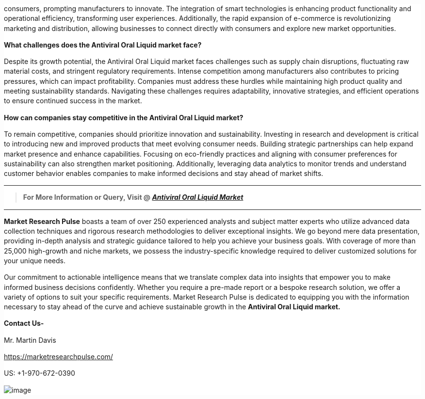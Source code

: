 consumers, prompting manufacturers to innovate. The integration of smart technologies is enhancing product functionality and operational efficiency, transforming user experiences. Additionally, the rapid expansion of e-commerce is revolutionizing marketing and distribution, allowing businesses to connect directly with consumers and explore new market opportunities.</p><p><strong>What challenges does the Antiviral Oral Liquid market face?</strong></p><p>Despite its growth potential, the Antiviral Oral Liquid market faces challenges such as supply chain disruptions, fluctuating raw material costs, and stringent regulatory requirements. Intense competition among manufacturers also contributes to pricing pressures, which can impact profitability. Companies must address these hurdles while maintaining high product quality and meeting sustainability standards. Navigating these challenges requires adaptability, innovative strategies, and efficient operations to ensure continued success in the market.</p><p><strong>How can companies stay competitive in the Antiviral Oral Liquid market?</strong></p><p>To remain competitive, companies should prioritize innovation and sustainability. Investing in research and development is critical to introducing new and improved products that meet evolving consumer needs. Building strategic partnerships can help expand market presence and enhance capabilities. Focusing on eco-friendly practices and aligning with consumer preferences for sustainability can also strengthen market positioning. Additionally, leveraging data analytics to monitor trends and understand customer behavior enables companies to make informed decisions and stay ahead of market shifts.</p><hr /><blockquote><p><strong>For More Information or Query, Visit @&nbsp;<em><a href="https://marketresearchpulse.com/report/106015/antiviral-oral-liquid-market?utm_source=Linkedin&utm_medium=019">Antiviral Oral Liquid Market</a></em></strong></p></blockquote><hr /><p><strong>Market Research Pulse</strong> boasts a team of over 250 experienced analysts and subject matter experts who utilize advanced data collection techniques and rigorous research methodologies to deliver exceptional insights. We go beyond mere data presentation, providing in-depth analysis and strategic guidance tailored to help you achieve your business goals. With coverage of more than 25,000 high-growth and niche markets, we possess the industry-specific knowledge required to deliver customized solutions for your unique needs.</p><p>Our commitment to actionable intelligence means that we translate complex data into insights that empower you to make informed business decisions confidently. Whether you require a pre-made report or a bespoke research solution, we offer a variety of options to suit your specific requirements. Market Research Pulse is dedicated to equipping you with the information necessary to stay ahead of the curve and achieve sustainable growth in the <strong>Antiviral Oral Liquid market.</strong></p><p><strong>Contact Us-</strong></p><p>Mr. Martin Davis</p><p>https://marketresearchpulse.com/</p><p>US: +1-970-672-0390</p>
![image](https://github.com/user-attachments/assets/8d43058e-287f-439c-bfb2-cb5cb4745ea8)
